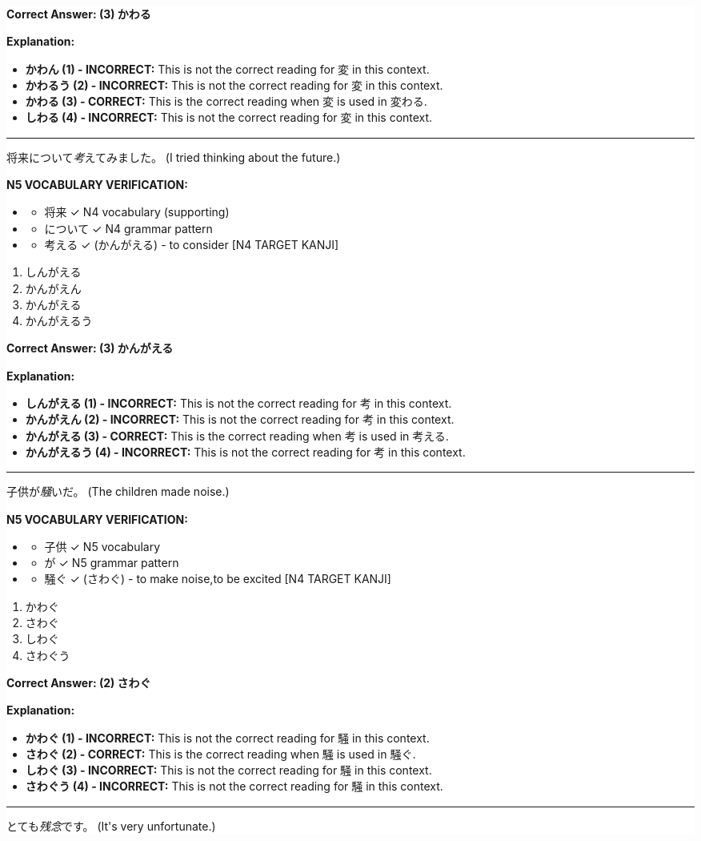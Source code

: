 **Correct Answer: (3) かわる**

**Explanation:**
* **かわん (1) - INCORRECT:** This is not the correct reading for 変 in this context.
* **かわるう (2) - INCORRECT:** This is not the correct reading for 変 in this context.
* **かわる (3) - CORRECT:** This is the correct reading when 変 is used in 変わる.
* **しわる (4) - INCORRECT:** This is not the correct reading for 変 in this context.

---

将来について*考*えてみました。
(I tried thinking about the future.)

**N5 VOCABULARY VERIFICATION:**
- - 将来 ✓ N4 vocabulary (supporting)
- - について ✓ N4 grammar pattern
- - 考える ✓ (かんがえる) - to consider [N4 TARGET KANJI]

1. しんがえる
2. かんがえん
3. かんがえる
4. かんがえるう

**Correct Answer: (3) かんがえる**

**Explanation:**
* **しんがえる (1) - INCORRECT:** This is not the correct reading for 考 in this context.
* **かんがえん (2) - INCORRECT:** This is not the correct reading for 考 in this context.
* **かんがえる (3) - CORRECT:** This is the correct reading when 考 is used in 考える.
* **かんがえるう (4) - INCORRECT:** This is not the correct reading for 考 in this context.

---

子供が*騒*いだ。
(The children made noise.)

**N5 VOCABULARY VERIFICATION:**
- - 子供 ✓ N5 vocabulary
- - が ✓ N5 grammar pattern
- - 騒ぐ ✓ (さわぐ) - to make noise,to be excited [N4 TARGET KANJI]

1. かわぐ
2. さわぐ
3. しわぐ
4. さわぐう

**Correct Answer: (2) さわぐ**

**Explanation:**
* **かわぐ (1) - INCORRECT:** This is not the correct reading for 騒 in this context.
* **さわぐ (2) - CORRECT:** This is the correct reading when 騒 is used in 騒ぐ.
* **しわぐ (3) - INCORRECT:** This is not the correct reading for 騒 in this context.
* **さわぐう (4) - INCORRECT:** This is not the correct reading for 騒 in this context.

---

とても*残念*です。
(It's very unfortunate.)

